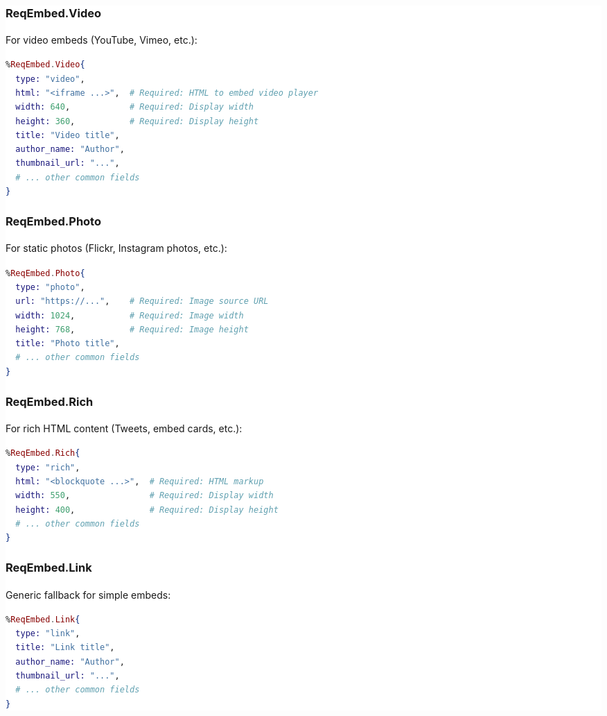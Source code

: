 ### ReqEmbed.Video

For video embeds (YouTube, Vimeo, etc.):

```elixir
%ReqEmbed.Video{
  type: "video",
  html: "<iframe ...>",  # Required: HTML to embed video player
  width: 640,            # Required: Display width
  height: 360,           # Required: Display height
  title: "Video title",
  author_name: "Author",
  thumbnail_url: "...",
  # ... other common fields
}
```

### ReqEmbed.Photo

For static photos (Flickr, Instagram photos, etc.):

```elixir
%ReqEmbed.Photo{
  type: "photo",
  url: "https://...",    # Required: Image source URL
  width: 1024,           # Required: Image width
  height: 768,           # Required: Image height
  title: "Photo title",
  # ... other common fields
}
```

### ReqEmbed.Rich

For rich HTML content (Tweets, embed cards, etc.):

```elixir
%ReqEmbed.Rich{
  type: "rich",
  html: "<blockquote ...>",  # Required: HTML markup
  width: 550,                # Required: Display width
  height: 400,               # Required: Display height
  # ... other common fields
}
```

### ReqEmbed.Link

Generic fallback for simple embeds:

```elixir
%ReqEmbed.Link{
  type: "link",
  title: "Link title",
  author_name: "Author",
  thumbnail_url: "...",
  # ... other common fields
}
```
